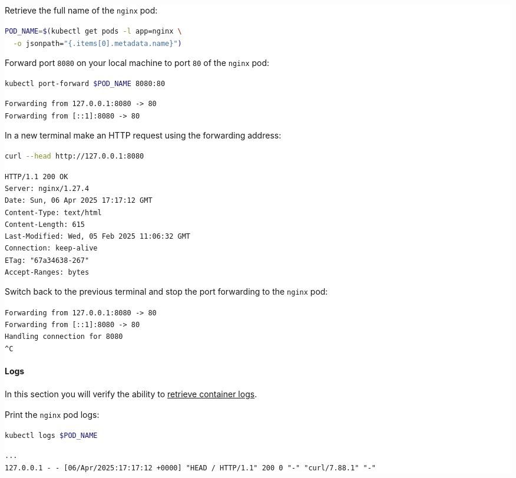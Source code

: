 Retrieve the full name of the `nginx` pod:

```bash
POD_NAME=$(kubectl get pods -l app=nginx \
  -o jsonpath="{.items[0].metadata.name}")
```

Forward port `8080` on your local machine to port `80` of the `nginx` pod:

```bash
kubectl port-forward $POD_NAME 8080:80
```

```text
Forwarding from 127.0.0.1:8080 -> 80
Forwarding from [::1]:8080 -> 80
```

In a new terminal make an HTTP request using the forwarding address:

```bash
curl --head http://127.0.0.1:8080
```

```text
HTTP/1.1 200 OK
Server: nginx/1.27.4
Date: Sun, 06 Apr 2025 17:17:12 GMT
Content-Type: text/html
Content-Length: 615
Last-Modified: Wed, 05 Feb 2025 11:06:32 GMT
Connection: keep-alive
ETag: "67a34638-267"
Accept-Ranges: bytes
```

Switch back to the previous terminal and stop the port forwarding to the `nginx` pod:

```text
Forwarding from 127.0.0.1:8080 -> 80
Forwarding from [::1]:8080 -> 80
Handling connection for 8080
^C
```

#### Logs

In this section you will verify the ability to [retrieve container logs](https://kubernetes.io/docs/concepts/cluster-administration/logging/).

Print the `nginx` pod logs:

```bash
kubectl logs $POD_NAME
```

```text
...
127.0.0.1 - - [06/Apr/2025:17:17:12 +0000] "HEAD / HTTP/1.1" 200 0 "-" "curl/7.88.1" "-"
```
